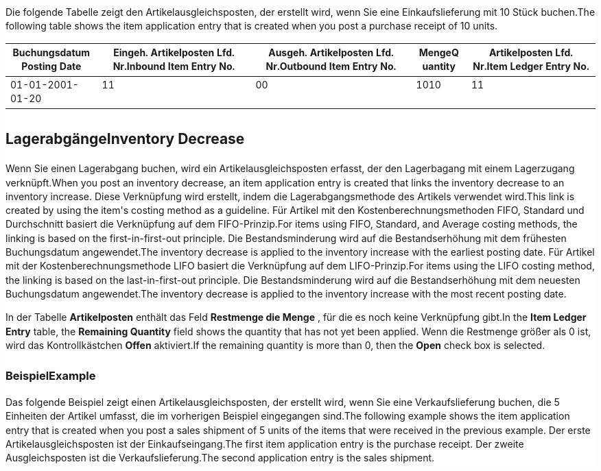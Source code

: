 <span data-ttu-id="b2b2a-167">Die folgende Tabelle zeigt den Artikelausgleichsposten, der erstellt wird, wenn Sie eine Einkaufslieferung mit 10 Stück buchen.</span><span class="sxs-lookup"><span data-stu-id="b2b2a-167">The following table shows the item application entry that is created when you post a purchase receipt of 10 units.</span></span>  

|<span data-ttu-id="b2b2a-168">Buchungsdatum</span><span class="sxs-lookup"><span data-stu-id="b2b2a-168">Posting Date</span></span>|<span data-ttu-id="b2b2a-169">Eingeh. Artikelposten Lfd. Nr.</span><span class="sxs-lookup"><span data-stu-id="b2b2a-169">Inbound Item Entry No.</span></span>|<span data-ttu-id="b2b2a-170">Ausgeh. Artikelposten Lfd. Nr.</span><span class="sxs-lookup"><span data-stu-id="b2b2a-170">Outbound Item Entry No.</span></span>|<span data-ttu-id="b2b2a-171">Menge</span><span class="sxs-lookup"><span data-stu-id="b2b2a-171">Quantity</span></span>|<span data-ttu-id="b2b2a-172">Artikelposten Lfd. Nr.</span><span class="sxs-lookup"><span data-stu-id="b2b2a-172">Item Ledger Entry No.</span></span>|  
|------------------|----------------------------------------------|-----------------------------------------------|--------------|---------------------------------------------|  
|<span data-ttu-id="b2b2a-173">01-01-20</span><span class="sxs-lookup"><span data-stu-id="b2b2a-173">01-01-20</span></span>|<span data-ttu-id="b2b2a-174">1</span><span class="sxs-lookup"><span data-stu-id="b2b2a-174">1</span></span>|<span data-ttu-id="b2b2a-175">0</span><span class="sxs-lookup"><span data-stu-id="b2b2a-175">0</span></span>|<span data-ttu-id="b2b2a-176">10</span><span class="sxs-lookup"><span data-stu-id="b2b2a-176">10</span></span>|<span data-ttu-id="b2b2a-177">1</span><span class="sxs-lookup"><span data-stu-id="b2b2a-177">1</span></span>|  

## <a name="inventory-decrease"></a><span data-ttu-id="b2b2a-178">Lagerabgänge</span><span class="sxs-lookup"><span data-stu-id="b2b2a-178">Inventory Decrease</span></span>  
<span data-ttu-id="b2b2a-179">Wenn Sie einen Lagerabgang buchen, wird ein Artikelausgleichsposten erfasst, der den Lagerbagang mit einem Lagerzugang verknüpft.</span><span class="sxs-lookup"><span data-stu-id="b2b2a-179">When you post an inventory decrease, an item application entry is created that links the inventory decrease to an inventory increase.</span></span> <span data-ttu-id="b2b2a-180">Diese Verknüpfung wird erstellt, indem die Lagerabgangsmethode des Artikels verwendet wird.</span><span class="sxs-lookup"><span data-stu-id="b2b2a-180">This link is created by using the item's costing method as a guideline.</span></span> <span data-ttu-id="b2b2a-181">Für Artikel mit den Kostenberechnungsmethoden FIFO, Standard und Durchschnitt basiert die Verknüpfung auf dem FIFO-Prinzip.</span><span class="sxs-lookup"><span data-stu-id="b2b2a-181">For items using FIFO, Standard, and Average costing methods, the linking is based on the first-in-first-out principle.</span></span> <span data-ttu-id="b2b2a-182">Die Bestandsminderung wird auf die Bestandserhöhung mit dem frühesten Buchungsdatum angewendet.</span><span class="sxs-lookup"><span data-stu-id="b2b2a-182">The inventory decrease is applied to the inventory increase with the earliest posting date.</span></span> <span data-ttu-id="b2b2a-183">Für Artikel mit der Kostenberechnungsmethode LIFO basiert die Verknüpfung auf dem LIFO-Prinzip.</span><span class="sxs-lookup"><span data-stu-id="b2b2a-183">For items using the LIFO costing method, the linking is based on the last-in-first-out principle.</span></span> <span data-ttu-id="b2b2a-184">Die Bestandsminderung wird auf die Bestandserhöhung mit dem neuesten Buchungsdatum angewendet.</span><span class="sxs-lookup"><span data-stu-id="b2b2a-184">The inventory decrease is applied to the inventory increase with the most recent posting date.</span></span>  

<span data-ttu-id="b2b2a-185">In der Tabelle **Artikelposten** enthält das Feld **Restmenge die Menge** , für die es noch keine Verknüpfung gibt.</span><span class="sxs-lookup"><span data-stu-id="b2b2a-185">In the  **Item Ledger Entry** table, the **Remaining Quantity** field shows the quantity that has not yet been applied.</span></span> <span data-ttu-id="b2b2a-186">Wenn die Restmenge größer als 0 ist, wird das Kontrollkästchen **Offen** aktiviert.</span><span class="sxs-lookup"><span data-stu-id="b2b2a-186">If the remaining quantity is more than 0, then the **Open** check box is selected.</span></span>  

### <a name="example"></a><span data-ttu-id="b2b2a-187">Beispiel</span><span class="sxs-lookup"><span data-stu-id="b2b2a-187">Example</span></span>  
<span data-ttu-id="b2b2a-188">Das folgende Beispiel zeigt einen Artikelausgleichsposten, der erstellt wird, wenn Sie eine Verkaufslieferung buchen, die 5 Einheiten der Artikel umfasst, die im vorherigen Beispiel eingegangen sind.</span><span class="sxs-lookup"><span data-stu-id="b2b2a-188">The following example shows the item application entry that is created when you post a sales shipment of 5 units of the items that were received in the previous example.</span></span> <span data-ttu-id="b2b2a-189">Der erste Artikelausgleichsposten ist der Einkaufseingang.</span><span class="sxs-lookup"><span data-stu-id="b2b2a-189">The first item application entry is the purchase receipt.</span></span> <span data-ttu-id="b2b2a-190">Der zweite Ausgleichsposten ist die Verkaufslieferung.</span><span class="sxs-lookup"><span data-stu-id="b2b2a-190">The second application entry is the sales shipment.</span></span>  
